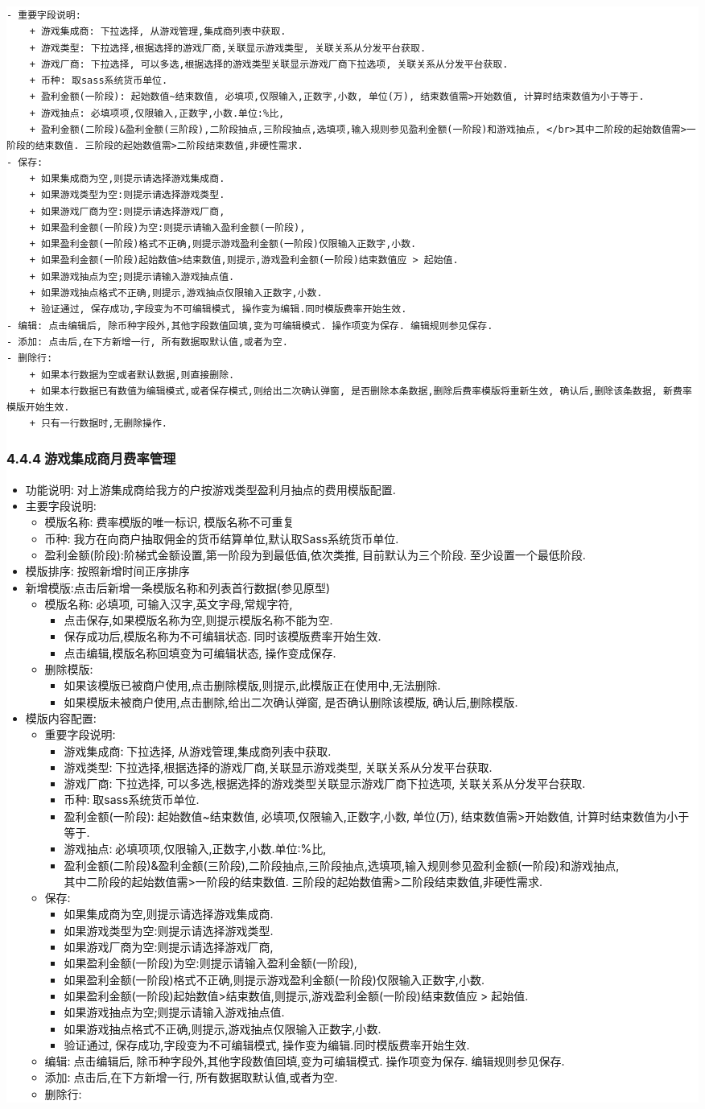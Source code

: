     - 重要字段说明: 
        + 游戏集成商: 下拉选择, 从游戏管理,集成商列表中获取.
        + 游戏类型: 下拉选择,根据选择的游戏厂商,关联显示游戏类型, 关联关系从分发平台获取.
        + 游戏厂商: 下拉选择, 可以多选,根据选择的游戏类型关联显示游戏厂商下拉选项, 关联关系从分发平台获取.
        + 币种: 取sass系统货币单位.
        + 盈利金额(一阶段): 起始数值~结束数值, 必填项,仅限输入,正数字,小数, 单位(万), 结束数值需>开始数值, 计算时结束数值为小于等于.
        + 游戏抽点: 必填项项,仅限输入,正数字,小数.单位:%比, 
        + 盈利金额(二阶段)&盈利金额(三阶段),二阶段抽点,三阶段抽点,选填项,输入规则参见盈利金额(一阶段)和游戏抽点, </br>其中二阶段的起始数值需>一阶段的结束数值. 三阶段的起始数值需>二阶段结束数值,非硬性需求.
    - 保存:
        + 如果集成商为空,则提示请选择游戏集成商.
        + 如果游戏类型为空:则提示请选择游戏类型. 
        + 如果游戏厂商为空:则提示请选择游戏厂商,
        + 如果盈利金额(一阶段)为空:则提示请输入盈利金额(一阶段),
        + 如果盈利金额(一阶段)格式不正确,则提示游戏盈利金额(一阶段)仅限输入正数字,小数.
        + 如果盈利金额(一阶段)起始数值>结束数值,则提示,游戏盈利金额(一阶段)结束数值应 > 起始值.
        + 如果游戏抽点为空;则提示请输入游戏抽点值.
        + 如果游戏抽点格式不正确,则提示,游戏抽点仅限输入正数字,小数.
        + 验证通过, 保存成功,字段变为不可编辑模式, 操作变为编辑.同时模版费率开始生效.
    - 编辑: 点击编辑后, 除币种字段外,其他字段数值回填,变为可编辑模式. 操作项变为保存. 编辑规则参见保存.
    - 添加: 点击后,在下方新增一行, 所有数据取默认值,或者为空.
    - 删除行: 
        + 如果本行数据为空或者默认数据,则直接删除. 
        + 如果本行数据已有数值为编辑模式,或者保存模式,则给出二次确认弹窗, 是否删除本条数据,删除后费率模版将重新生效, 确认后,删除该条数据, 新费率模版开始生效. 
        + 只有一行数据时,无删除操作. 
### 4.4.4 游戏集成商月费率管理
* 功能说明: 对上游集成商给我方的户按游戏类型盈利月抽点的费用模版配置.
* 主要字段说明: 
    - 模版名称: 费率模版的唯一标识, 模版名称不可重复
    - 币种: 我方在向商户抽取佣金的货币结算单位,默认取Sass系统货币单位. 
    - 盈利金额(阶段):阶梯式金额设置,第一阶段为到最低值,依次类推, 目前默认为三个阶段. 至少设置一个最低阶段.
* 模版排序: 按照新增时间正序排序
* 新增模版:点击后新增一条模版名称和列表首行数据(参见原型)
    - 模版名称: 必填项, 可输入汉字,英文字母,常规字符, 
        + 点击保存,如果模版名称为空,则提示模版名称不能为空.
        + 保存成功后,模版名称为不可编辑状态. 同时该模版费率开始生效.
        + 点击编辑,模版名称回填变为可编辑状态, 操作变成保存.
    - 删除模版: 
        + 如果该模版已被商户使用,点击删除模版,则提示,此模版正在使用中,无法删除. 
        + 如果模版未被商户使用,点击删除,给出二次确认弹窗, 是否确认删除该模版, 确认后,删除模版.
* 模版内容配置:
    - 重要字段说明: 
        + 游戏集成商: 下拉选择, 从游戏管理,集成商列表中获取.
        + 游戏类型: 下拉选择,根据选择的游戏厂商,关联显示游戏类型, 关联关系从分发平台获取.
        + 游戏厂商: 下拉选择, 可以多选,根据选择的游戏类型关联显示游戏厂商下拉选项, 关联关系从分发平台获取.
        + 币种: 取sass系统货币单位.
        + 盈利金额(一阶段): 起始数值~结束数值, 必填项,仅限输入,正数字,小数, 单位(万), 结束数值需>开始数值, 计算时结束数值为小于等于.
        + 游戏抽点: 必填项项,仅限输入,正数字,小数.单位:%比, 
        + 盈利金额(二阶段)&盈利金额(三阶段),二阶段抽点,三阶段抽点,选填项,输入规则参见盈利金额(一阶段)和游戏抽点, </br>其中二阶段的起始数值需>一阶段的结束数值. 三阶段的起始数值需>二阶段结束数值,非硬性需求.
    - 保存:
        + 如果集成商为空,则提示请选择游戏集成商.
        + 如果游戏类型为空:则提示请选择游戏类型. 
        + 如果游戏厂商为空:则提示请选择游戏厂商,
        + 如果盈利金额(一阶段)为空:则提示请输入盈利金额(一阶段),
        + 如果盈利金额(一阶段)格式不正确,则提示游戏盈利金额(一阶段)仅限输入正数字,小数.
        + 如果盈利金额(一阶段)起始数值>结束数值,则提示,游戏盈利金额(一阶段)结束数值应 > 起始值.
        + 如果游戏抽点为空;则提示请输入游戏抽点值.
        + 如果游戏抽点格式不正确,则提示,游戏抽点仅限输入正数字,小数.
        + 验证通过, 保存成功,字段变为不可编辑模式, 操作变为编辑.同时模版费率开始生效.
    - 编辑: 点击编辑后, 除币种字段外,其他字段数值回填,变为可编辑模式. 操作项变为保存. 编辑规则参见保存.
    - 添加: 点击后,在下方新增一行, 所有数据取默认值,或者为空.
    - 删除行: 